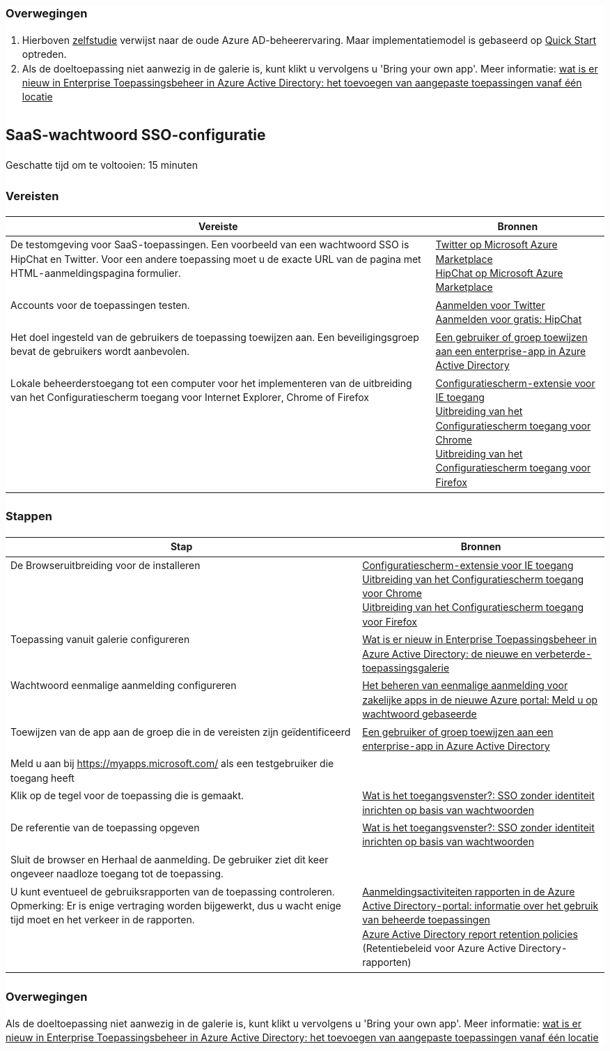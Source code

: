 ### <a name="considerations"></a>Overwegingen

1. Hierboven [zelfstudie](saas-apps/servicenow-tutorial.md) verwijst naar de oude Azure AD-beheerervaring. Maar implementatiemodel is gebaseerd op [Quick Start](active-directory-enterprise-apps-whats-new-azure-portal.md#quickstart-get-going-with-your-new-application-right-away) optreden.
2. Als de doeltoepassing niet aanwezig in de galerie is, kunt klikt u vervolgens u 'Bring your own app'. Meer informatie: [wat is er nieuw in Enterprise Toepassingsbeheer in Azure Active Directory: het toevoegen van aangepaste toepassingen vanaf één locatie](active-directory-enterprise-apps-whats-new-azure-portal.md#add-custom-applications-from-one-place)

## <a name="saas-password-sso-configuration"></a>SaaS-wachtwoord SSO-configuratie

Geschatte tijd om te voltooien: 15 minuten

### <a name="pre-requisites"></a>Vereisten

| Vereiste | Bronnen |
| --- | --- |
| De testomgeving voor SaaS-toepassingen. Een voorbeeld van een wachtwoord SSO is HipChat en Twitter. Voor een andere toepassing moet u de exacte URL van de pagina met HTML-aanmeldingspagina formulier. | [Twitter op Microsoft Azure Marketplace](https://azuremarketplace.microsoft.com/marketplace/apps/aad.twitter)<br/>[HipChat op Microsoft Azure Marketplace](https://azuremarketplace.microsoft.com/marketplace/apps/aad.hipchat) |
| Accounts voor de toepassingen testen. | [Aanmelden voor Twitter](https://twitter.com/signup?lang=en)<br/>[Aanmelden voor gratis: HipChat](https://www.hipchat.com/sign_up) |
| Het doel ingesteld van de gebruikers de toepassing toewijzen aan. Een beveiligingsgroep bevat de gebruikers wordt aanbevolen. | [Een gebruiker of groep toewijzen aan een enterprise-app in Azure Active Directory](manage-apps/assign-user-or-group-access-portal.md) |
| Lokale beheerderstoegang tot een computer voor het implementeren van de uitbreiding van het Configuratiescherm toegang voor Internet Explorer, Chrome of Firefox | [Configuratiescherm-extensie voor IE toegang](https://account.activedirectory.windowsazure.com/Applications/Installers/x64/Access%20Panel%20Extension.msi)<br/>[Uitbreiding van het Configuratiescherm toegang voor Chrome](https://go.microsoft.com/fwLink/?LinkID=311859&clcid=0x409)<br/>[Uitbreiding van het Configuratiescherm toegang voor Firefox](https://go.microsoft.com/fwLink/?LinkID=626998&clcid=0x409) |

### <a name="steps"></a>Stappen

| Stap | Bronnen |
| --- | --- |
| De Browseruitbreiding voor de installeren | [Configuratiescherm-extensie voor IE toegang](https://account.activedirectory.windowsazure.com/Applications/Installers/x64/Access%20Panel%20Extension.msi)<br/>[Uitbreiding van het Configuratiescherm toegang voor Chrome](https://go.microsoft.com/fwLink/?LinkID=311859&clcid=0x409)<br/>[Uitbreiding van het Configuratiescherm toegang voor Firefox](https://go.microsoft.com/fwLink/?LinkID=626998&clcid=0x409) |
| Toepassing vanuit galerie configureren | [Wat is er nieuw in Enterprise Toepassingsbeheer in Azure Active Directory: de nieuwe en verbeterde-toepassingsgalerie](active-directory-enterprise-apps-whats-new-azure-portal.md#improvements-to-the-azure-active-directory-application-gallery) |
| Wachtwoord eenmalige aanmelding configureren | [Het beheren van eenmalige aanmelding voor zakelijke apps in de nieuwe Azure portal: Meld u op wachtwoord gebaseerde](manage-apps/configure-single-sign-on-portal.md#password-based-sign-on) |
| Toewijzen van de app aan de groep die in de vereisten zijn geïdentificeerd | [Een gebruiker of groep toewijzen aan een enterprise-app in Azure Active Directory](manage-apps/assign-user-or-group-access-portal.md) |
| Meld u aan bij https://myapps.microsoft.com/ als een testgebruiker die toegang heeft |  |
| Klik op de tegel voor de toepassing die is gemaakt. | [Wat is het toegangsvenster?: SSO zonder identiteit inrichten op basis van wachtwoorden](active-directory-saas-access-panel-introduction.md#password-based-sso-without-identity-provisioning) |
| De referentie van de toepassing opgeven | [Wat is het toegangsvenster?: SSO zonder identiteit inrichten op basis van wachtwoorden](active-directory-saas-access-panel-introduction.md#password-based-sso-without-identity-provisioning) |
| Sluit de browser en Herhaal de aanmelding. De gebruiker ziet dit keer ongeveer naadloze toegang tot de toepassing. |  |
| U kunt eventueel de gebruiksrapporten van de toepassing controleren. Opmerking: Er is enige vertraging worden bijgewerkt, dus u wacht enige tijd moet en het verkeer in de rapporten. | [Aanmeldingsactiviteiten rapporten in de Azure Active Directory-portal: informatie over het gebruik van beheerde toepassingen](active-directory-reporting-activity-sign-ins.md#usage-of-managed-applications)<br/>[Azure Active Directory report retention policies](active-directory-reporting-retention.md) (Retentiebeleid voor Azure Active Directory-rapporten) |

### <a name="considerations"></a>Overwegingen

Als de doeltoepassing niet aanwezig in de galerie is, kunt klikt u vervolgens u 'Bring your own app'. Meer informatie: [wat is er nieuw in Enterprise Toepassingsbeheer in Azure Active Directory: het toevoegen van aangepaste toepassingen vanaf één locatie](active-directory-enterprise-apps-whats-new-azure-portal.md#add-custom-applications-from-one-place)
